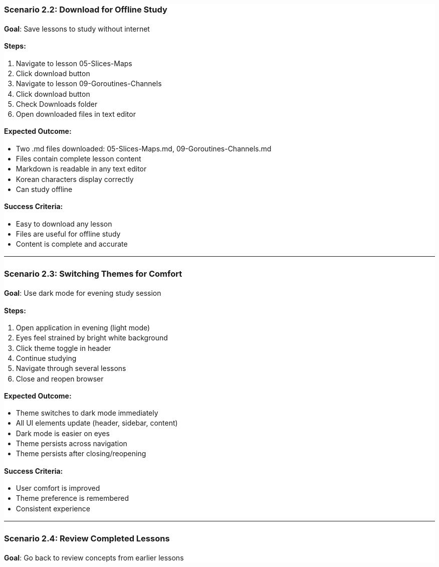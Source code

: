 ### Scenario 2.2: Download for Offline Study
**Goal**: Save lessons to study without internet

**Steps:**
1. Navigate to lesson 05-Slices-Maps
2. Click download button
3. Navigate to lesson 09-Goroutines-Channels
4. Click download button
5. Check Downloads folder
6. Open downloaded files in text editor

**Expected Outcome:**
- Two .md files downloaded: 05-Slices-Maps.md, 09-Goroutines-Channels.md
- Files contain complete lesson content
- Markdown is readable in any text editor
- Korean characters display correctly
- Can study offline

**Success Criteria:**
- Easy to download any lesson
- Files are useful for offline study
- Content is complete and accurate

---

### Scenario 2.3: Switching Themes for Comfort
**Goal**: Use dark mode for evening study session

**Steps:**
1. Open application in evening (light mode)
2. Eyes feel strained by bright white background
3. Click theme toggle in header
4. Continue studying
5. Navigate through several lessons
6. Close and reopen browser

**Expected Outcome:**
- Theme switches to dark mode immediately
- All UI elements update (header, sidebar, content)
- Dark mode is easier on eyes
- Theme persists across navigation
- Theme persists after closing/reopening

**Success Criteria:**
- User comfort is improved
- Theme preference is remembered
- Consistent experience

---

### Scenario 2.4: Review Completed Lessons
**Goal**: Go back to review concepts from earlier lessons
